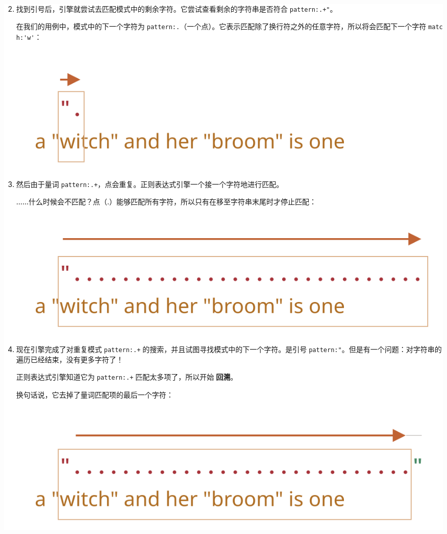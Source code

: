 2. 找到引号后，引擎就尝试去匹配模式中的剩余字符。它尝试查看剩余的字符串是否符合 `pattern:.+"`。

    在我们的用例中，模式中的下一个字符为 `pattern:.`（一个点）。它表示匹配除了换行符之外的任意字符，所以将会匹配下一个字符 `match:'w'`：

    ![](witch_greedy2.svg)

3. 然后由于量词 `pattern:.+`，点会重复。正则表达式引擎一个接一个字符地进行匹配。

    ……什么时候会不匹配？点（.）能够匹配所有字符，所以只有在移至字符串末尾时才停止匹配：

    ![](witch_greedy3.svg)

4. 现在引擎完成了对重复模式 `pattern:.+` 的搜索，并且试图寻找模式中的下一个字符。是引号 `pattern:"`。但是有一个问题：对字符串的遍历已经结束，没有更多字符了！

    正则表达式引擎知道它为 `pattern:.+` 匹配太多项了，所以开始 **回溯**。

    换句话说，它去掉了量词匹配项的最后一个字符：

    ![](witch_greedy4.svg)
